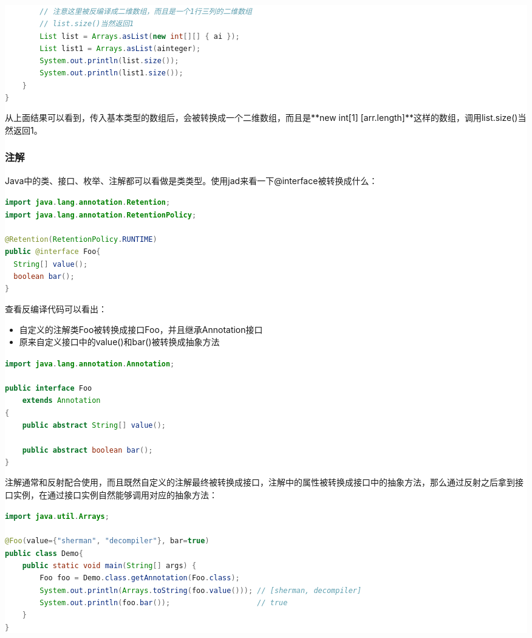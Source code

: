 ```java
        // 注意这里被反编译成二维数组，而且是一个1行三列的二维数组
        // list.size()当然返回1
        List list = Arrays.asList(new int[][] { ai });
        List list1 = Arrays.asList(ainteger);
        System.out.println(list.size());
        System.out.println(list1.size());
    }
}
```

从上面结果可以看到，传入基本类型的数组后，会被转换成一个二维数组，而且是**new int[1] [arr.length]**这样的数组，调用list.size()当然返回1。

### 注解

Java中的类、接口、枚举、注解都可以看做是类类型。使用jad来看一下@interface被转换成什么：

```java
import java.lang.annotation.Retention;
import java.lang.annotation.RetentionPolicy;

@Retention(RetentionPolicy.RUNTIME)
public @interface Foo{
  String[] value();
  boolean bar();
}
```

查看反编译代码可以看出：

- 自定义的注解类Foo被转换成接口Foo，并且继承Annotation接口
- 原来自定义接口中的value()和bar()被转换成抽象方法

```java
import java.lang.annotation.Annotation;

public interface Foo
    extends Annotation
{
    public abstract String[] value();

    public abstract boolean bar();
}
```

注解通常和反射配合使用，而且既然自定义的注解最终被转换成接口，注解中的属性被转换成接口中的抽象方法，那么通过反射之后拿到接口实例，在通过接口实例自然能够调用对应的抽象方法：

```java
import java.util.Arrays;

@Foo(value={"sherman", "decompiler"}, bar=true)
public class Demo{
    public static void main(String[] args) {
        Foo foo = Demo.class.getAnnotation(Foo.class);
        System.out.println(Arrays.toString(foo.value())); // [sherman, decompiler]
        System.out.println(foo.bar());                    // true
    }
}
```
